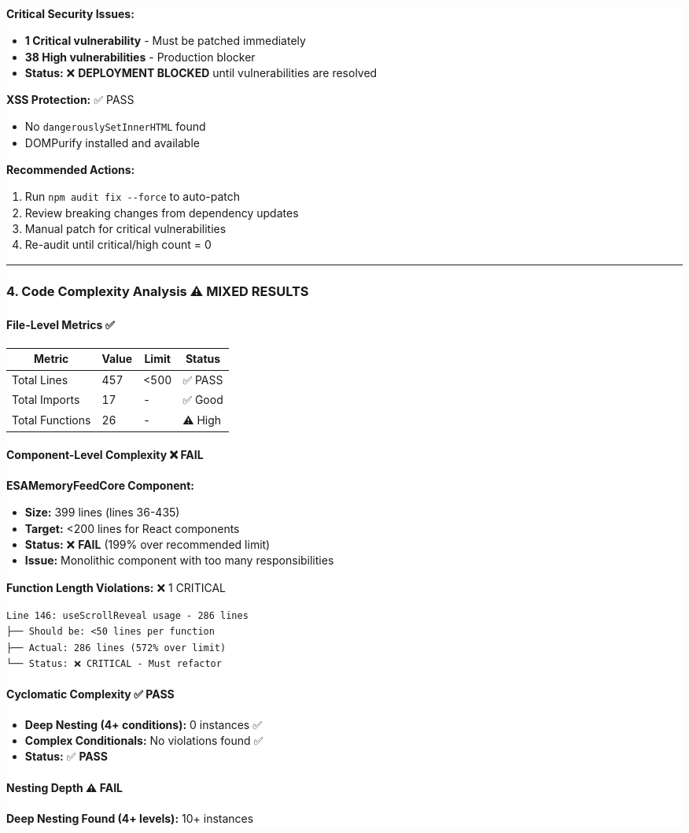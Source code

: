 **Critical Security Issues:**
- **1 Critical vulnerability** - Must be patched immediately
- **38 High vulnerabilities** - Production blocker
- **Status:** ❌ **DEPLOYMENT BLOCKED** until vulnerabilities are resolved

**XSS Protection:** ✅ PASS
- No `dangerouslySetInnerHTML` found
- DOMPurify installed and available

**Recommended Actions:**
1. Run `npm audit fix --force` to auto-patch
2. Review breaking changes from dependency updates
3. Manual patch for critical vulnerabilities
4. Re-audit until critical/high count = 0

---

### 4. Code Complexity Analysis ⚠️ MIXED RESULTS

#### File-Level Metrics ✅

| Metric | Value | Limit | Status |
|--------|-------|-------|--------|
| Total Lines | 457 | <500 | ✅ PASS |
| Total Imports | 17 | - | ✅ Good |
| Total Functions | 26 | - | ⚠️ High |

#### Component-Level Complexity ❌ FAIL

**ESAMemoryFeedCore Component:**
- **Size:** 399 lines (lines 36-435)
- **Target:** <200 lines for React components
- **Status:** ❌ **FAIL** (199% over recommended limit)
- **Issue:** Monolithic component with too many responsibilities

**Function Length Violations:** ❌ 1 CRITICAL

```
Line 146: useScrollReveal usage - 286 lines
├── Should be: <50 lines per function
├── Actual: 286 lines (572% over limit)
└── Status: ❌ CRITICAL - Must refactor
```

#### Cyclomatic Complexity ✅ PASS

- **Deep Nesting (4+ conditions):** 0 instances ✅
- **Complex Conditionals:** No violations found ✅
- **Status:** ✅ **PASS**

#### Nesting Depth ⚠️ FAIL

**Deep Nesting Found (4+ levels):** 10+ instances
